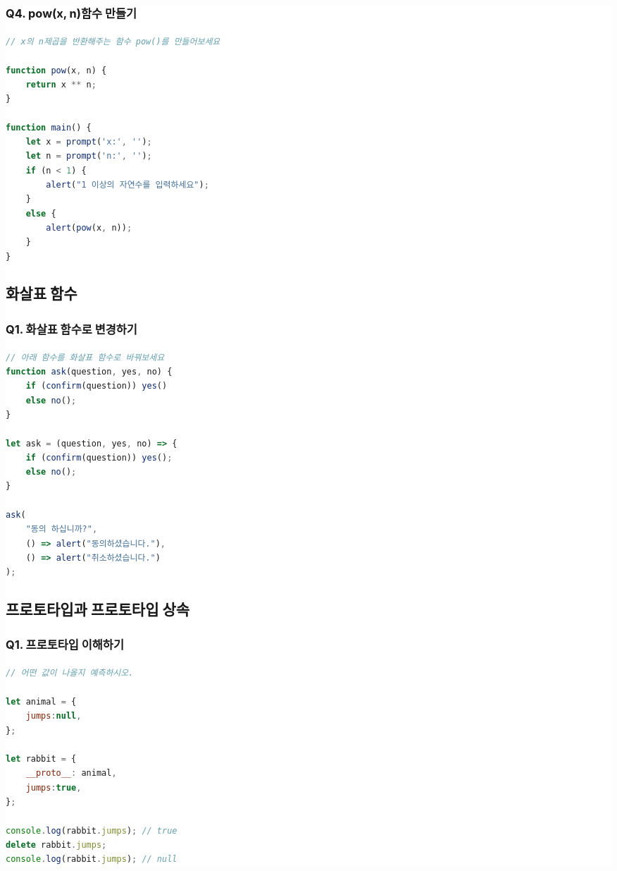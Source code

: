 ### Q4. pow(x, n)함수 만들기

```javascript
// x의 n제곱을 반환해주는 함수 pow()를 만들어보세요

function pow(x, n) {
    return x ** n;
}

function main() {
    let x = prompt('x:', '');
    let n = prompt('n:', '');
    if (n < 1) {
        alert("1 이상의 자연수를 입력하세요");
    }
    else {
        alert(pow(x, n));
    }
}
```

## 화살표 함수

### Q1. 화살표 함수로 변경하기

```javascript
// 아래 함수를 화살표 함수로 바꿔보세요
function ask(question, yes, no) {
    if (confirm(question)) yes()
    else no();
}

let ask = (question, yes, no) => {
    if (confirm(question)) yes();
    else no();
}

ask(
	"동의 하십니까?",
	() => alert("동의하셨습니다."),
	() => alert("취소하셨습니다.")
);
```

## 프로토타입과 프로토타입 상속

### Q1. 프로토타입 이해하기

```javascript
// 어떤 값이 나올지 예측하시오.

let animal = {
    jumps:null,
};

let rabbit = {
    __proto__: animal,
    jumps:true,
};

console.log(rabbit.jumps); // true
delete rabbit.jumps;
console.log(rabbit.jumps); // null
```